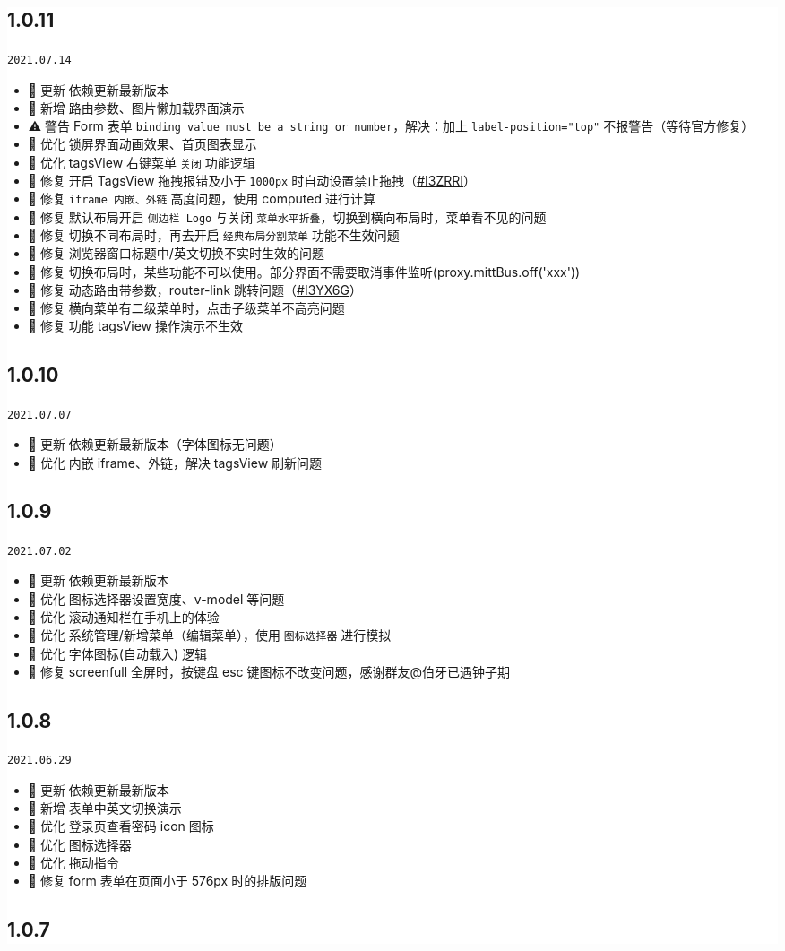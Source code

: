 ## 1.0.11

`2021.07.14`

- 🌟 更新 依赖更新最新版本
- 🎉 新增 路由参数、图片懒加载界面演示
- ⚠️ 警告 Form 表单 `binding value must be a string or number`，解决：加上 `label-position="top"` 不报警告（等待官方修复）
- 🎯 优化 锁屏界面动画效果、首页图表显示
- 🎯 优化 tagsView 右键菜单 `关闭` 功能逻辑
- 🐞 修复 开启 TagsView 拖拽报错及小于 `1000px` 时自动设置禁止拖拽（<a href="https://gitee.com/lyt-top/vue-next-admin/issues/I3ZRRI" target="_blank">#I3ZRRI</a>）
- 🐞 修复 `iframe 内嵌、外链` 高度问题，使用 computed 进行计算
- 🐞 修复 默认布局开启 `侧边栏 Logo` 与关闭 `菜单水平折叠`，切换到横向布局时，菜单看不见的问题
- 🐞 修复 切换不同布局时，再去开启 `经典布局分割菜单` 功能不生效问题
- 🐞 修复 浏览器窗口标题中/英文切换不实时生效的问题
- 🐞 修复 切换布局时，某些功能不可以使用。部分界面不需要取消事件监听(proxy.mittBus.off('xxx'))
- 🐞 修复 动态路由带参数，router-link 跳转问题（<a href="hhttps://gitee.com/lyt-top/vue-next-admin/issues/I3YX6G" target="_blank">#I3YX6G</a>）
- 🐞 修复 横向菜单有二级菜单时，点击子级菜单不高亮问题
- 🐞 修复 功能 tagsView 操作演示不生效

## 1.0.10

`2021.07.07`

- 🌟 更新 依赖更新最新版本（字体图标无问题）
- 🎯 优化 内嵌 iframe、外链，解决 tagsView 刷新问题

## 1.0.9

`2021.07.02`

- 🌟 更新 依赖更新最新版本
- 🎯 优化 图标选择器设置宽度、v-model 等问题
- 🎯 优化 滚动通知栏在手机上的体验
- 🎯 优化 系统管理/新增菜单（编辑菜单），使用 `图标选择器` 进行模拟
- 🎯 优化 字体图标(自动载入) 逻辑
- 🐞 修复 screenfull 全屏时，按键盘 esc 键图标不改变问题，感谢群友@伯牙已遇钟子期

## 1.0.8

`2021.06.29`

- 🌟 更新 依赖更新最新版本
- 🎉 新增 表单中英文切换演示
- 🎯 优化 登录页查看密码 icon 图标
- 🎯 优化 图标选择器
- 🎯 优化 拖动指令
- 🐞 修复 form 表单在页面小于 576px 时的排版问题

## 1.0.7
